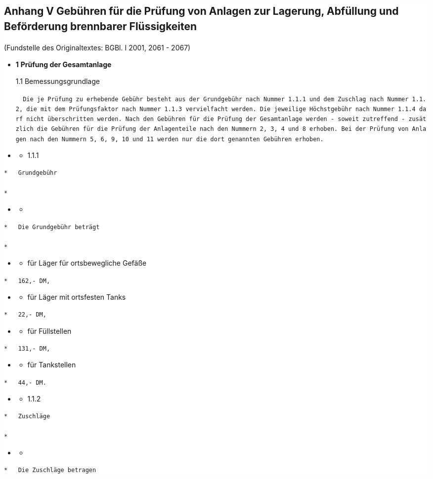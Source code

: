 ## Anhang V Gebühren für die Prüfung von Anlagen zur Lagerung, Abfüllung und Beförderung brennbarer Flüssigkeiten

(Fundstelle des Originaltextes: BGBl. I 2001, 2061 - 2067)


*
    **1** **Prüfung der Gesamtanlage**


    1.1 Bemessungsgrundlage

        Die je Prüfung zu erhebende Gebühr besteht aus der Grundgebühr nach Nummer 1.1.1 und dem Zuschlag nach Nummer 1.1.2, die mit dem Prüfungsfaktor nach Nummer 1.1.3 vervielfacht werden. Die jeweilige Höchstgebühr nach Nummer 1.1.4 darf nicht überschritten werden. Nach den Gebühren für die Prüfung der Gesamtanlage werden - soweit zutreffend - zusätzlich die Gebühren für die Prüfung der Anlagenteile nach den Nummern 2, 3, 4 und 8 erhoben. Bei der Prüfung von Anlagen nach den Nummern 5, 6, 9, 10 und 11 werden nur die dort genannten Gebühren erhoben.







*    *   1.1.1

    *   Grundgebühr

    *

*    *
    *   Die Grundgebühr beträgt

    *

*    *   für Läger für ortsbewegliche Gefäße

    *   162,- DM,


*    *   für Läger mit ortsfesten Tanks

    *   22,- DM,


*    *   für Füllstellen

    *   131,- DM,


*    *   für Tankstellen

    *   44,- DM.


*    *   1.1.2

    *   Zuschläge

    *

*    *
    *   Die Zuschläge betragen
